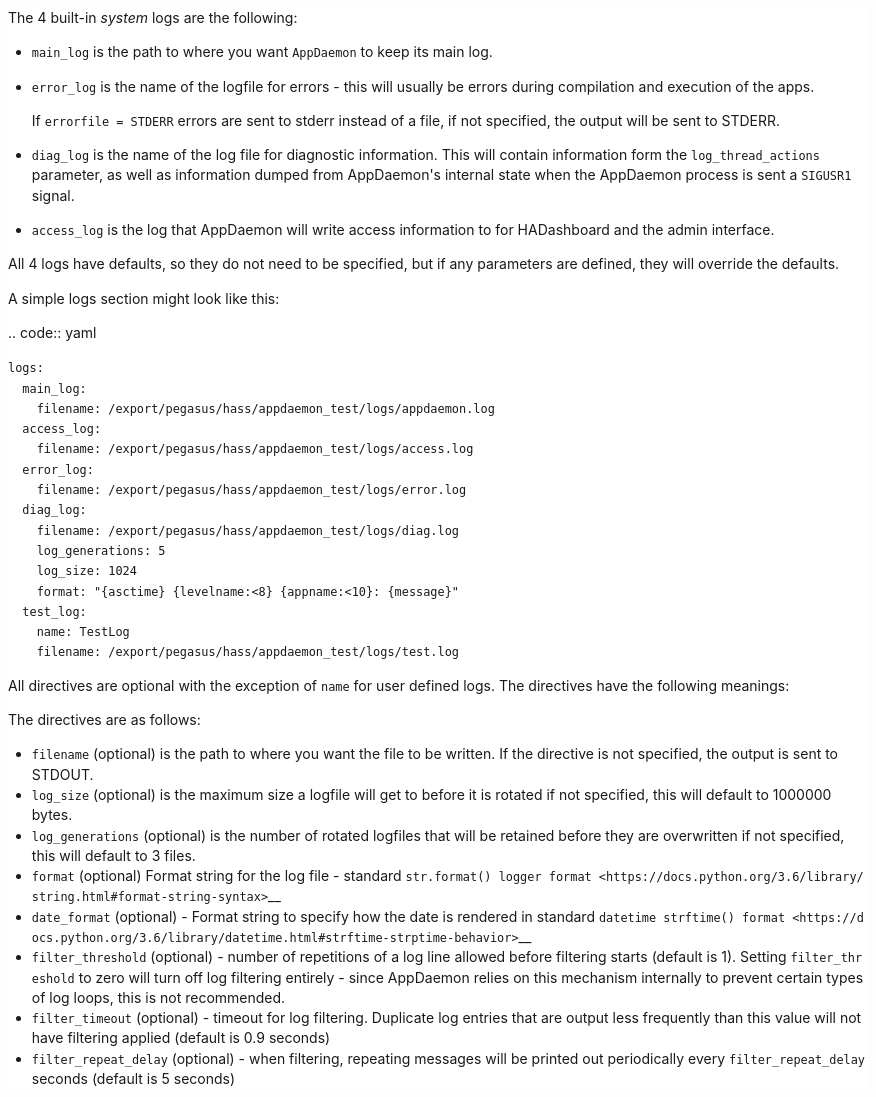 The 4 built-in *system* logs are the following:

-  ``main_log`` is the path to where you want ``AppDaemon`` to
   keep its main log.
-  ``error_log`` is the name of the logfile for errors - this
   will usually be errors during compilation and execution of the apps.

   If ``errorfile = STDERR`` errors are sent to stderr instead of a
   file, if not specified, the output will be sent to STDERR.
-  ``diag_log`` is the name of the log file for diagnostic information. This will contain information form the ``log_thread_actions`` parameter, as well as information dumped from AppDaemon's internal state when the AppDaemon process is sent a ``SIGUSR1`` signal.
- ``access_log`` is the log that AppDaemon will write access information to for HADashboard and the admin interface.

All 4 logs have defaults, so they do not need to be specified, but if any parameters are defined, they will override the defaults.

A simple logs section might look like this:

.. code:: yaml

    logs:
      main_log:
        filename: /export/pegasus/hass/appdaemon_test/logs/appdaemon.log
      access_log:
        filename: /export/pegasus/hass/appdaemon_test/logs/access.log
      error_log:
        filename: /export/pegasus/hass/appdaemon_test/logs/error.log
      diag_log:
        filename: /export/pegasus/hass/appdaemon_test/logs/diag.log
        log_generations: 5
        log_size: 1024
        format: "{asctime} {levelname:<8} {appname:<10}: {message}"
      test_log:
        name: TestLog
        filename: /export/pegasus/hass/appdaemon_test/logs/test.log

All directives are optional with the exception of ``name`` for user defined logs. The directives have the following meanings:

The directives are as follows:

-  ``filename`` (optional) is the path to where you want the file to be written. If the directive is not
   specified, the output is sent to STDOUT.
-  ``log_size`` (optional) is the maximum size a logfile will get to
   before it is rotated if not specified, this will default to 1000000
   bytes.
-  ``log_generations`` (optional) is the number of rotated logfiles that
   will be retained before they are overwritten if not specified, this
   will default to 3 files.
- ``format`` (optional) Format string for the log file - standard `str.format() logger format <https://docs.python.org/3.6/library/string.html#format-string-syntax>`__
- ``date_format`` (optional) - Format string to specify how the date is rendered in standard `datetime strftime() format <https://docs.python.org/3.6/library/datetime.html#strftime-strptime-behavior>`__
- ``filter_threshold`` (optional) - number of repetitions of a log line allowed before filtering starts (default is 1). Setting ``filter_threshold`` to zero will turn off log filtering entirely - since AppDaemon relies on this mechanism internally to prevent certain types of log loops, this is not recommended.
- ``filter_timeout`` (optional) - timeout for log filtering. Duplicate log entries that are output less frequently than this value will not have filtering applied (default is 0.9 seconds)
- ``filter_repeat_delay`` (optional) - when filtering, repeating messages will be printed out periodically every ``filter_repeat_delay`` seconds (default is 5 seconds)
